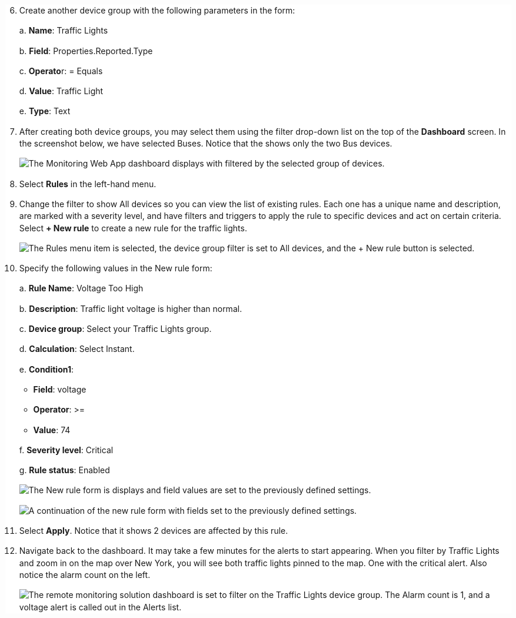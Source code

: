 6. Create another device group with the following parameters in the form:

    a. **Name**: Traffic Lights

    b. **Field**: Properties.Reported.Type

    c. **Operato**r: = Equals

    d. **Value**: Traffic Light

    e. **Type**: Text

7. After creating both device groups, you may select them using the filter drop-down list on the top of the **Dashboard** screen. In the screenshot below, we have selected Buses. Notice that the shows only the two Bus devices.

    ![The Monitoring Web App dashboard displays with filtered by the selected group of devices.](images/Hands-onlabstep-by-step-IoTandtheSmartCityimages/media/image70.png 'Monitoring Web App dashboard filtered by device group')

8. Select **Rules** in the left-hand menu.

9. Change the filter to show All devices so you can view the list of existing rules. Each one has a unique name and description, are marked with a severity level, and have filters and triggers to apply the rule to specific devices and act on certain criteria. Select **+ New rule** to create a new rule for the traffic lights.

    ![The Rules menu item is selected, the device group filter is set to All devices, and the + New rule button is selected.](images/Hands-onlabstep-by-step-IoTandtheSmartCityimages/media/image71.png 'Rules section')

10. Specify the following values in the New rule form:

    a. **Rule Name**: Voltage Too High

    b. **Description**: Traffic light voltage is higher than normal.

    c. **Device group**: Select your Traffic Lights group.

    d. **Calculation**: Select Instant.

    e. **Condition1**:

    - **Field**: voltage

    - **Operator**: \>=

    - **Value**: 74

    f. **Severity level**: Critical

    g. **Rule status**: Enabled

    ![The New rule form is displays and field values are set to the previously defined settings.](images/Hands-onlabstep-by-step-IoTandtheSmartCityimages/media/image72.png 'New rule form')

    ![A continuation of the new rule form with fields set to the previously defined settings.](images/Hands-onlabstep-by-step-IoTandtheSmartCityimages/media/image192.png 'New rule section')

11. Select **Apply**. Notice that it shows 2 devices are affected by this rule.

12. Navigate back to the dashboard. It may take a few minutes for the alerts to start appearing. When you filter by Traffic Lights and zoom in on the map over New York, you will see both traffic lights pinned to the map. One with the critical alert. Also notice the alarm count on the left.

    ![The remote monitoring solution dashboard is set to filter on the Traffic Lights device group. The Alarm count is 1, and a voltage alert is called out in the Alerts list.](images/Hands-onlabstep-by-step-IoTandtheSmartCityimages/media/image73.png 'Monitoring Web App dashboard ')
